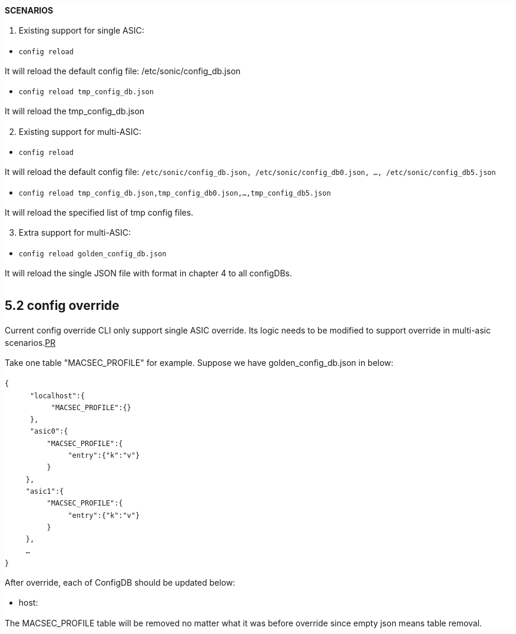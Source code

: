 **SCENARIOS**

1. Existing support for single ASIC:

- `config reload`

It will reload the default config file: /etc/sonic/config_db.json

- `config reload tmp_config_db.json`

It will reload the tmp_config_db.json

2. Existing support for multi-ASIC:

- `config reload`

It will reload the default config file: `/etc/sonic/config_db.json, /etc/sonic/config_db0.json, …, /etc/sonic/config_db5.json`

- `config reload tmp_config_db.json,tmp_config_db0.json,…,tmp_config_db5.json`

It will reload the specified list of tmp config files.

3. Extra support for multi-ASIC:

- `config reload golden_config_db.json`

It will reload the single JSON file with format in chapter 4 to all configDBs. 

## 5.2 config override 
Current config override CLI only support single ASIC override. Its logic needs to be modified to support override in multi-asic scenarios.[PR](https://github.com/sonic-net/sonic-utilities/pull/2738) 

Take one table "MACSEC_PROFILE" for example. Suppose we have golden_config_db.json in below:

```
{
      "localhost":{
           "MACSEC_PROFILE":{}
      },
      "asic0":{
          "MACSEC_PROFILE":{
               "entry":{"k":"v"}
          }
     },
     "asic1":{
          "MACSEC_PROFILE":{
               "entry":{"k":"v"}
          }
     },
     …
}
```

After override, each of ConfigDB should be updated below:

- host: 

The MACSEC_PROFILE table will be removed no matter what it was before override since empty json means table removal.
